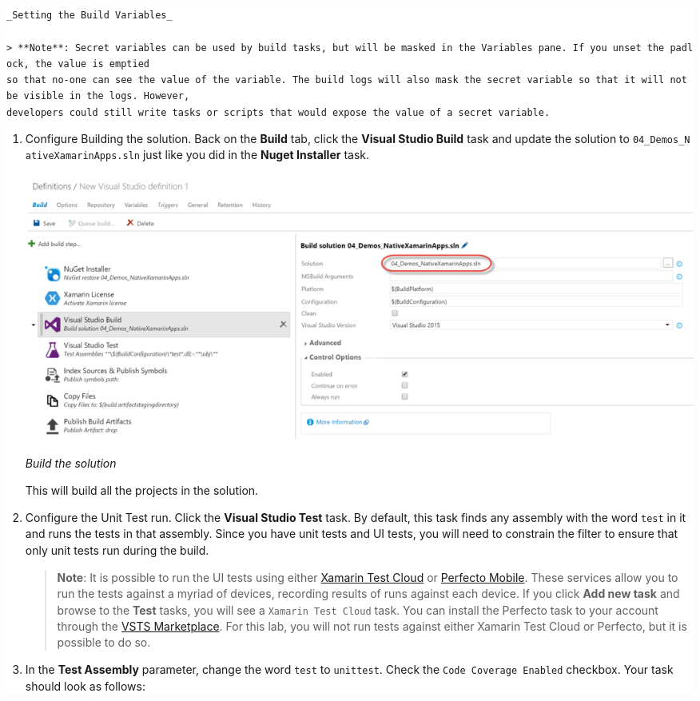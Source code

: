     _Setting the Build Variables_

    > **Note**: Secret variables can be used by build tasks, but will be masked in the Variables pane. If you unset the padlock, the value is emptied
    so that no-one can see the value of the variable. The build logs will also mask the secret variable so that it will not be visible in the logs. However,
    developers could still write tasks or scripts that would expose the value of a secret variable.

1. Configure Building the solution. Back on the **Build** tab, click the **Visual Studio Build** task and update the solution to `04_Demos_NativeXamarinApps.sln` just like you did in the **Nuget Installer** task.

    ![Build the solution](Images/vsts-build-solution.png "Build the solution")

    _Build the solution_

    This will build all the projects in the solution.

1. Configure the Unit Test run. Click the **Visual Studio Test** task. By default, this task finds any assembly with the word `test` in it and runs the tests in that assembly. Since you have unit tests and UI tests, you will need to constrain the filter to ensure that only unit tests run during the build.

    >**Note**: It is possible to run the UI tests using either [Xamarin Test Cloud](https://xamarin.com/test-cloud) or [Perfecto Mobile](http://www.perfectomobile.com/).
    These services allow you to run the tests against a myriad of devices, recording results of runs against each device. If you click **Add new task** and browse
    to the **Test** tasks, you will see a `Xamarin Test Cloud` task. You can install the Perfecto task to your account through the
    [VSTS Marketplace](https://Marketplace.visualstudio.com/). For this lab, you will not run tests against either Xamarin Test Cloud or Perfecto, but
    it is possible to do so.

1. In the **Test Assembly** parameter, change the word `test` to `unittest`. Check the `Code Coverage Enabled` checkbox. Your task should look as follows:
